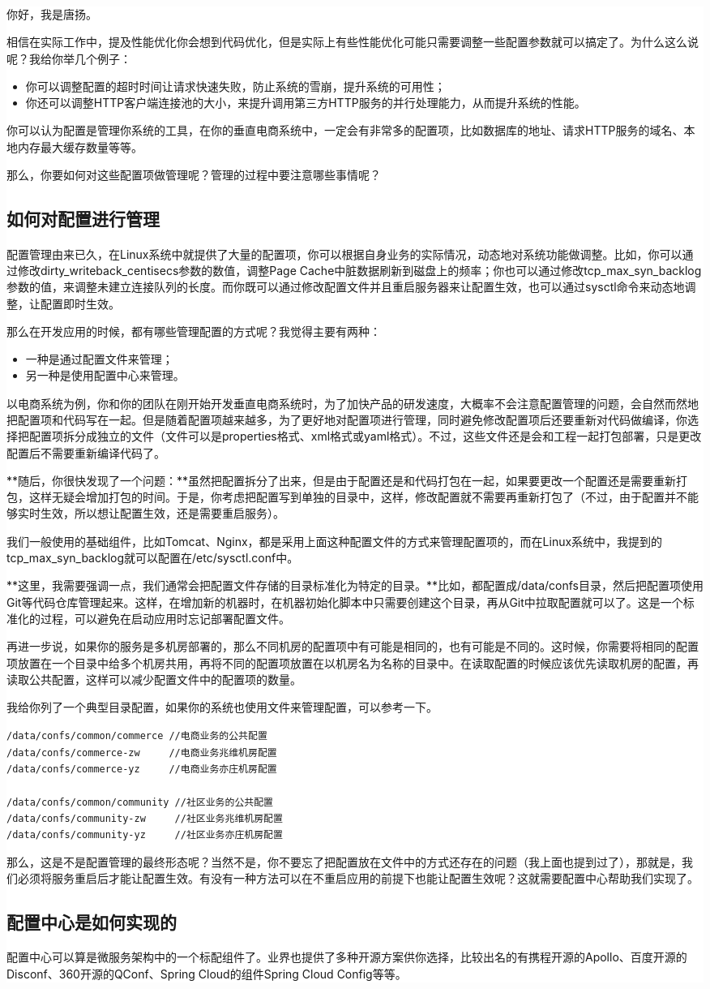 你好，我是唐扬。

相信在实际工作中，提及性能优化你会想到代码优化，但是实际上有些性能优化可能只需要调整一些配置参数就可以搞定了。为什么这么说呢？我给你举几个例子：

- 你可以调整配置的超时时间让请求快速失败，防止系统的雪崩，提升系统的可用性；
- 你还可以调整HTTP客户端连接池的大小，来提升调用第三方HTTP服务的并行处理能力，从而提升系统的性能。

你可以认为配置是管理你系统的工具，在你的垂直电商系统中，一定会有非常多的配置项，比如数据库的地址、请求HTTP服务的域名、本地内存最大缓存数量等等。

那么，你要如何对这些配置项做管理呢？管理的过程中要注意哪些事情呢？

## 如何对配置进行管理

配置管理由来已久，在Linux系统中就提供了大量的配置项，你可以根据自身业务的实际情况，动态地对系统功能做调整。比如，你可以通过修改dirty\_writeback\_centisecs参数的数值，调整Page Cache中脏数据刷新到磁盘上的频率；你也可以通过修改tcp\_max\_syn\_backlog参数的值，来调整未建立连接队列的长度。而你既可以通过修改配置文件并且重启服务器来让配置生效，也可以通过sysctl命令来动态地调整，让配置即时生效。

那么在开发应用的时候，都有哪些管理配置的方式呢？我觉得主要有两种：

- 一种是通过配置文件来管理；
- 另一种是使用配置中心来管理。

以电商系统为例，你和你的团队在刚开始开发垂直电商系统时，为了加快产品的研发速度，大概率不会注意配置管理的问题，会自然而然地把配置项和代码写在一起。但是随着配置项越来越多，为了更好地对配置项进行管理，同时避免修改配置项后还要重新对代码做编译，你选择把配置项拆分成独立的文件（文件可以是properties格式、xml格式或yaml格式）。不过，这些文件还是会和工程一起打包部署，只是更改配置后不需要重新编译代码了。

**随后，你很快发现了一个问题：**虽然把配置拆分了出来，但是由于配置还是和代码打包在一起，如果要更改一个配置还是需要重新打包，这样无疑会增加打包的时间。于是，你考虑把配置写到单独的目录中，这样，修改配置就不需要再重新打包了（不过，由于配置并不能够实时生效，所以想让配置生效，还是需要重启服务）。

我们一般使用的基础组件，比如Tomcat、Nginx，都是采用上面这种配置文件的方式来管理配置项的，而在Linux系统中，我提到的tcp\_max\_syn\_backlog就可以配置在/etc/sysctl.conf中。

**这里，我需要强调一点，我们通常会把配置文件存储的目录标准化为特定的目录。**比如，都配置成/data/confs目录，然后把配置项使用Git等代码仓库管理起来。这样，在增加新的机器时，在机器初始化脚本中只需要创建这个目录，再从Git中拉取配置就可以了。这是一个标准化的过程，可以避免在启动应用时忘记部署配置文件。

再进一步说，如果你的服务是多机房部署的，那么不同机房的配置项中有可能是相同的，也有可能是不同的。这时候，你需要将相同的配置项放置在一个目录中给多个机房共用，再将不同的配置项放置在以机房名为名称的目录中。在读取配置的时候应该优先读取机房的配置，再读取公共配置，这样可以减少配置文件中的配置项的数量。

我给你列了一个典型目录配置，如果你的系统也使用文件来管理配置，可以参考一下。

```
/data/confs/common/commerce //电商业务的公共配置
/data/confs/commerce-zw     //电商业务兆维机房配置
/data/confs/commerce-yz     //电商业务亦庄机房配置

/data/confs/common/community //社区业务的公共配置
/data/confs/community-zw     //社区业务兆维机房配置
/data/confs/community-yz     //社区业务亦庄机房配置
```

那么，这是不是配置管理的最终形态呢？当然不是，你不要忘了把配置放在文件中的方式还存在的问题（我上面也提到过了），那就是，我们必须将服务重启后才能让配置生效。有没有一种方法可以在不重启应用的前提下也能让配置生效呢？这就需要配置中心帮助我们实现了。

## 配置中心是如何实现的

配置中心可以算是微服务架构中的一个标配组件了。业界也提供了多种开源方案供你选择，比较出名的有携程开源的Apollo、百度开源的Disconf、360开源的QConf、Spring Cloud的组件Spring Cloud Config等等。
